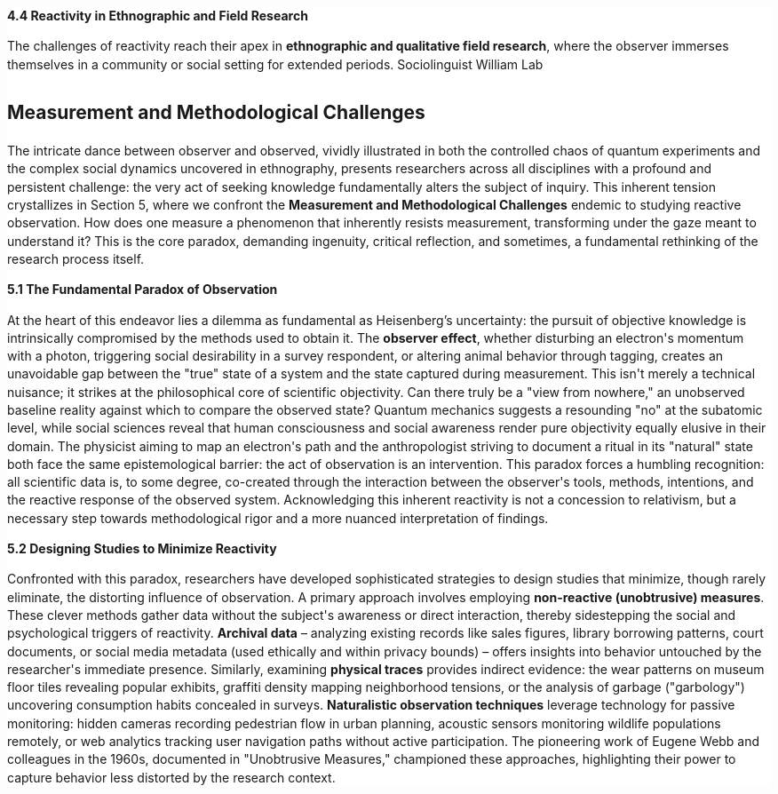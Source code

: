 **4.4 Reactivity in Ethnographic and Field Research**

The challenges of reactivity reach their apex in **ethnographic and qualitative field research**, where the observer immerses themselves in a community or social setting for extended periods. Sociolinguist William Lab

## Measurement and Methodological Challenges

The intricate dance between observer and observed, vividly illustrated in both the controlled chaos of quantum experiments and the complex social dynamics uncovered in ethnography, presents researchers across all disciplines with a profound and persistent challenge: the very act of seeking knowledge fundamentally alters the subject of inquiry. This inherent tension crystallizes in Section 5, where we confront the **Measurement and Methodological Challenges** endemic to studying reactive observation. How does one measure a phenomenon that inherently resists measurement, transforming under the gaze meant to understand it? This is the core paradox, demanding ingenuity, critical reflection, and sometimes, a fundamental rethinking of the research process itself.

**5.1 The Fundamental Paradox of Observation**

At the heart of this endeavor lies a dilemma as fundamental as Heisenberg’s uncertainty: the pursuit of objective knowledge is intrinsically compromised by the methods used to obtain it. The **observer effect**, whether disturbing an electron's momentum with a photon, triggering social desirability in a survey respondent, or altering animal behavior through tagging, creates an unavoidable gap between the "true" state of a system and the state captured during measurement. This isn't merely a technical nuisance; it strikes at the philosophical core of scientific objectivity. Can there truly be a "view from nowhere," an unobserved baseline reality against which to compare the observed state? Quantum mechanics suggests a resounding "no" at the subatomic level, while social sciences reveal that human consciousness and social awareness render pure objectivity equally elusive in their domain. The physicist aiming to map an electron's path and the anthropologist striving to document a ritual in its "natural" state both face the same epistemological barrier: the act of observation is an intervention. This paradox forces a humbling recognition: all scientific data is, to some degree, co-created through the interaction between the observer's tools, methods, intentions, and the reactive response of the observed system. Acknowledging this inherent reactivity is not a concession to relativism, but a necessary step towards methodological rigor and a more nuanced interpretation of findings.

**5.2 Designing Studies to Minimize Reactivity**

Confronted with this paradox, researchers have developed sophisticated strategies to design studies that minimize, though rarely eliminate, the distorting influence of observation. A primary approach involves employing **non-reactive (unobtrusive) measures**. These clever methods gather data without the subject's awareness or direct interaction, thereby sidestepping the social and psychological triggers of reactivity. **Archival data** – analyzing existing records like sales figures, library borrowing patterns, court documents, or social media metadata (used ethically and within privacy bounds) – offers insights into behavior untouched by the researcher's immediate presence. Similarly, examining **physical traces** provides indirect evidence: the wear patterns on museum floor tiles revealing popular exhibits, graffiti density mapping neighborhood tensions, or the analysis of garbage ("garbology") uncovering consumption habits concealed in surveys. **Naturalistic observation techniques** leverage technology for passive monitoring: hidden cameras recording pedestrian flow in urban planning, acoustic sensors monitoring wildlife populations remotely, or web analytics tracking user navigation paths without active participation. The pioneering work of Eugene Webb and colleagues in the 1960s, documented in "Unobtrusive Measures," championed these approaches, highlighting their power to capture behavior less distorted by the research context.
